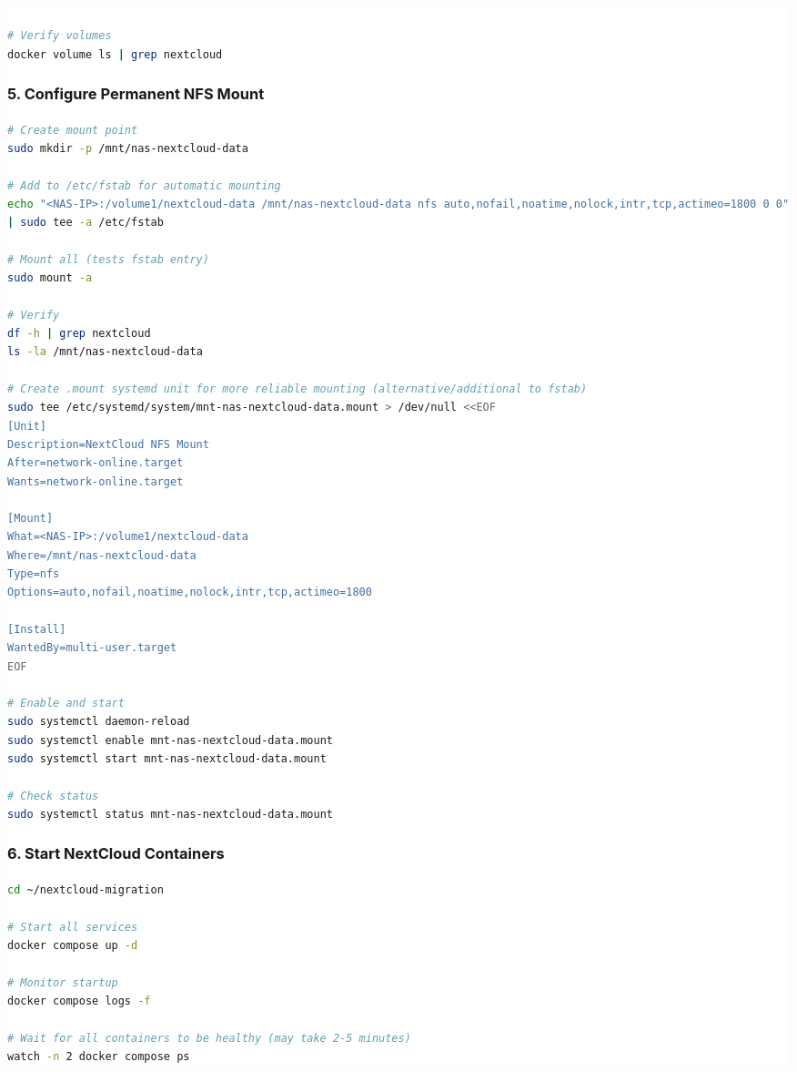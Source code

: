 ```bash

# Verify volumes
docker volume ls | grep nextcloud
```

### 5. Configure Permanent NFS Mount

```bash
# Create mount point
sudo mkdir -p /mnt/nas-nextcloud-data

# Add to /etc/fstab for automatic mounting
echo "<NAS-IP>:/volume1/nextcloud-data /mnt/nas-nextcloud-data nfs auto,nofail,noatime,nolock,intr,tcp,actimeo=1800 0 0" | sudo tee -a /etc/fstab

# Mount all (tests fstab entry)
sudo mount -a

# Verify
df -h | grep nextcloud
ls -la /mnt/nas-nextcloud-data

# Create .mount systemd unit for more reliable mounting (alternative/additional to fstab)
sudo tee /etc/systemd/system/mnt-nas-nextcloud-data.mount > /dev/null <<EOF
[Unit]
Description=NextCloud NFS Mount
After=network-online.target
Wants=network-online.target

[Mount]
What=<NAS-IP>:/volume1/nextcloud-data
Where=/mnt/nas-nextcloud-data
Type=nfs
Options=auto,nofail,noatime,nolock,intr,tcp,actimeo=1800

[Install]
WantedBy=multi-user.target
EOF

# Enable and start
sudo systemctl daemon-reload
sudo systemctl enable mnt-nas-nextcloud-data.mount
sudo systemctl start mnt-nas-nextcloud-data.mount

# Check status
sudo systemctl status mnt-nas-nextcloud-data.mount
```

### 6. Start NextCloud Containers

```bash
cd ~/nextcloud-migration

# Start all services
docker compose up -d

# Monitor startup
docker compose logs -f

# Wait for all containers to be healthy (may take 2-5 minutes)
watch -n 2 docker compose ps
```
